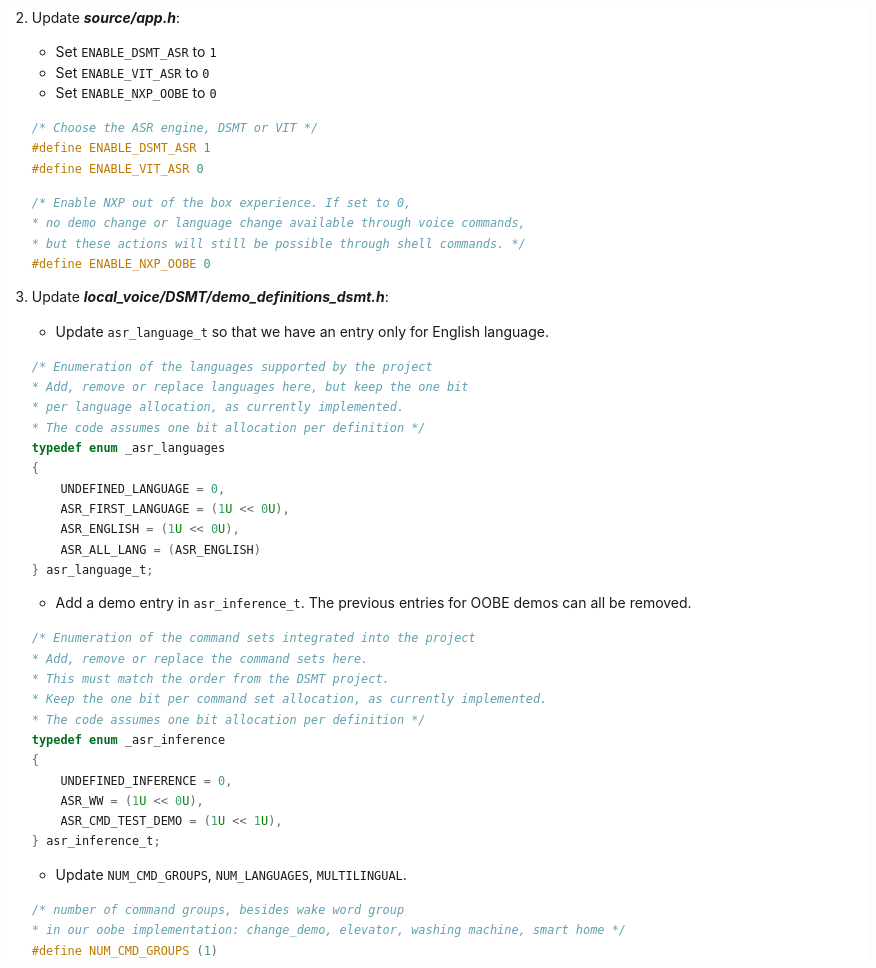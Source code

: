 2. Update **_source/app.h_**:
    - Set `ENABLE_DSMT_ASR` to `1`
    - Set `ENABLE_VIT_ASR` to `0`
    - Set `ENABLE_NXP_OOBE` to `0`
    ```c
    /* Choose the ASR engine, DSMT or VIT */
    #define ENABLE_DSMT_ASR 1
    #define ENABLE_VIT_ASR 0
    ```
    ```c
    /* Enable NXP out of the box experience. If set to 0,
    * no demo change or language change available through voice commands,
    * but these actions will still be possible through shell commands. */
    #define ENABLE_NXP_OOBE 0
    ```

3. Update **_local_voice/DSMT/demo_definitions_dsmt.h_**:
    - Update `asr_language_t` so that we have an entry only for English language.
    ```c
    /* Enumeration of the languages supported by the project
    * Add, remove or replace languages here, but keep the one bit
    * per language allocation, as currently implemented.
    * The code assumes one bit allocation per definition */
    typedef enum _asr_languages
    {
        UNDEFINED_LANGUAGE = 0,
        ASR_FIRST_LANGUAGE = (1U << 0U),
        ASR_ENGLISH = (1U << 0U),
        ASR_ALL_LANG = (ASR_ENGLISH)
    } asr_language_t;
    ```

    - Add a demo entry in `asr_inference_t`. The previous entries for OOBE demos can all be removed.
    ```c
    /* Enumeration of the command sets integrated into the project
    * Add, remove or replace the command sets here.
    * This must match the order from the DSMT project.
    * Keep the one bit per command set allocation, as currently implemented.
    * The code assumes one bit allocation per definition */
    typedef enum _asr_inference
    {
        UNDEFINED_INFERENCE = 0,
        ASR_WW = (1U << 0U),
        ASR_CMD_TEST_DEMO = (1U << 1U),
    } asr_inference_t;
    ```

    - Update `NUM_CMD_GROUPS`, `NUM_LANGUAGES`, `MULTILINGUAL`.
    ```c
    /* number of command groups, besides wake word group
    * in our oobe implementation: change_demo, elevator, washing machine, smart home */
    #define NUM_CMD_GROUPS (1)
